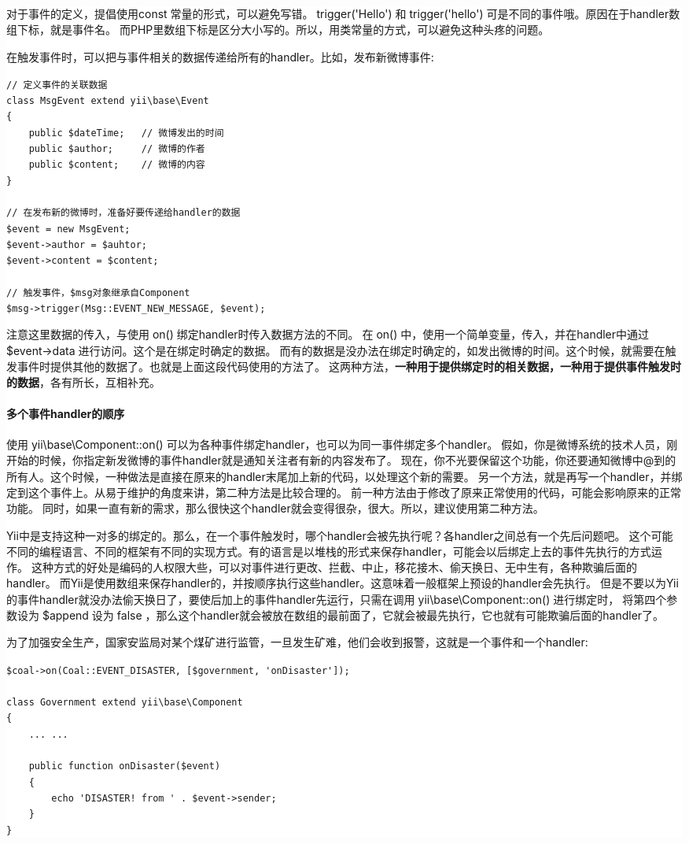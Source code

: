 对于事件的定义，提倡使用const 常量的形式，可以避免写错。 
trigger('Hello') 和 trigger('hello') 可是不同的事件哦。原因在于handler数组下标，就是事件名。 
而PHP里数组下标是区分大小写的。所以，用类常量的方式，可以避免这种头疼的问题。

在触发事件时，可以把与事件相关的数据传递给所有的handler。比如，发布新微博事件:
```
// 定义事件的关联数据
class MsgEvent extend yii\base\Event
{
    public $dateTime;   // 微博发出的时间
    public $author;     // 微博的作者
    public $content;    // 微博的内容
}

// 在发布新的微博时，准备好要传递给handler的数据
$event = new MsgEvent;
$event->author = $auhtor;
$event->content = $content;

// 触发事件，$msg对象继承自Component
$msg->trigger(Msg::EVENT_NEW_MESSAGE, $event);
```

注意这里数据的传入，与使用 on() 绑定handler时传入数据方法的不同。
在 on() 中，使用一个简单变量，传入，并在handler中通过 $event->data 进行访问。这个是在绑定时确定的数据。
而有的数据是没办法在绑定时确定的，如发出微博的时间。这个时候，就需要在触发事件时提供其他的数据了。也就是上面这段代码使用的方法了。
这两种方法，**一种用于提供绑定时的相关数据，一种用于提供事件触发时的数据**，各有所长，互相补充。

#### 多个事件handler的顺序

使用 yii\base\Component::on() 可以为各种事件绑定handler，也可以为同一事件绑定多个handler。
假如，你是微博系统的技术人员，刚开始的时候，你指定新发微博的事件handler就是通知关注者有新的内容发布了。
现在，你不光要保留这个功能，你还要通知微博中@到的所有人。这个时候，一种做法是直接在原来的handler末尾加上新的代码，以处理这个新的需要。
另一个方法，就是再写一个handler，并绑定到这个事件上。从易于维护的角度来讲，第二种方法是比较合理的。
前一种方法由于修改了原来正常使用的代码，可能会影响原来的正常功能。
同时，如果一直有新的需求，那么很快这个handler就会变得很杂，很大。所以，建议使用第二种方法。

Yii中是支持这种一对多的绑定的。那么，在一个事件触发时，哪个handler会被先执行呢？各handler之间总有一个先后问题吧。
这个可能不同的编程语言、不同的框架有不同的实现方式。有的语言是以堆栈的形式来保存handler，可能会以后绑定上去的事件先执行的方式运作。
这种方式的好处是编码的人权限大些，可以对事件进行更改、拦截、中止，移花接木、偷天换日、无中生有，各种欺骗后面的handler。
而Yii是使用数组来保存handler的，并按顺序执行这些handler。这意味着一般框架上预设的handler会先执行。
但是不要以为Yii的事件handler就没办法偷天换日了，要使后加上的事件handler先运行，只需在调用 yii\base\Component::on() 进行绑定时，
将第四个参数设为 $append 设为 false ，那么这个handler就会被放在数组的最前面了，它就会被最先执行，它也就有可能欺骗后面的handler了。

为了加强安全生产，国家安监局对某个煤矿进行监管，一旦发生矿难，他们会收到报警，这就是一个事件和一个handler:
```
$coal->on(Coal::EVENT_DISASTER, [$government, 'onDisaster']);

class Government extend yii\base\Component
{
    ... ...

    public function onDisaster($event)
    {
        echo 'DISASTER! from ' . $event->sender;
    }
}
```
